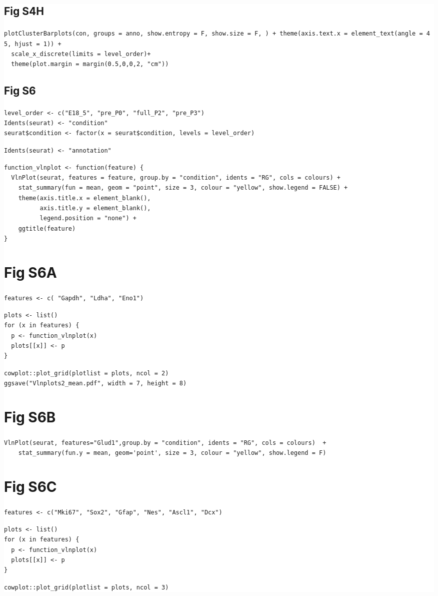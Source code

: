 ## Fig S4H
```{r,  fig.height=4.5}
plotClusterBarplots(con, groups = anno, show.entropy = F, show.size = F, ) + theme(axis.text.x = element_text(angle = 45, hjust = 1)) + 
  scale_x_discrete(limits = level_order)+ 
  theme(plot.margin = margin(0.5,0,0,2, "cm"))
```

## Fig S6
```{r}
level_order <- c("E18_5", "pre_P0", "full_P2", "pre_P3")
Idents(seurat) <- "condition" 
seurat$condition <- factor(x = seurat$condition, levels = level_order)
```
```{r}
Idents(seurat) <- "annotation"
```
```{r}
function_vlnplot <- function(feature) {
  VlnPlot(seurat, features = feature, group.by = "condition", idents = "RG", cols = colours) +
    stat_summary(fun = mean, geom = "point", size = 3, colour = "yellow", show.legend = FALSE) +
    theme(axis.title.x = element_blank(),
          axis.title.y = element_blank(),
          legend.position = "none") +
    ggtitle(feature)
}
```
# Fig S6A
```{r}
features <- c( "Gapdh", "Ldha", "Eno1")
```
```{r}
plots <- list()
for (x in features) {
  p <- function_vlnplot(x)
  plots[[x]] <- p
}
```
```{r, fig.height=16, fig.width=10}
cowplot::plot_grid(plotlist = plots, ncol = 2)
ggsave("Vlnplots2_mean.pdf", width = 7, height = 8)
```

# Fig S6B
```{r, fig.width=5, fig.height=8}
VlnPlot(seurat, features="Glud1",group.by = "condition", idents = "RG", cols = colours)  +
    stat_summary(fun.y = mean, geom='point', size = 3, colour = "yellow", show.legend = F) 
```

# Fig S6C
```{r}
features <- c("Mki67", "Sox2", "Gfap", "Nes", "Ascl1", "Dcx")
```
```{r}
plots <- list()
for (x in features) {
  p <- function_vlnplot(x)
  plots[[x]] <- p
}
```
```{r, fig.height=16, fig.width=10}
cowplot::plot_grid(plotlist = plots, ncol = 3)
```